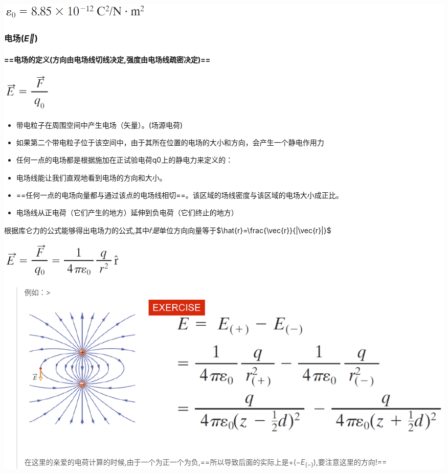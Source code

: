 <img src="Summary.assets/image-20210210225906339.png" alt="image-20210210225906339" style="zoom:50%;" />

### 电场($\vec{E}$)

#### ==电场的定义(方向由电场线切线决定,强度由电场线疏密决定)==

<img src="Summary.assets/image-20210210225949376.png" alt="image-20210210225949376" style="zoom:50%;" />

+ 带电粒子在周围空间中产生电场（矢量）。(场源电荷)
+ 如果第二个带电粒子位于该空间中，由于其所在位置的电场的大小和方向，会产生一个静电作用力
+ 任何一点的电场都是根据施加在正试验电荷q0上的静电力来定义的：

+ 电场线能让我们直观地看到电场的方向和大小。
+ ==任何一点的电场向量都与通过该点的电场线相切==。该区域的场线密度与该区域的电场大小成正比。
+ 电场线从正电荷（它们产生的地方）延伸到负电荷（它们终止的地方）

根据库仑力的公式能够得出电场力的公式,其中$\hat{r}是$单位方向向量等于$\hat{r}=\frac{\vec{r}}{|\vec{r}|}$

<img src="Summary.assets/image-20210210230234538.png" alt="image-20210210230234538" style="zoom:50%;" />

> 例如：>![image-20210211221531953](Summary.assets/image-20210211221531953.png)
>
> 在这里的亲爱的电荷计算的时候,由于一个为正一个为负,==所以导致后面的实际上是$+(-E_{(-)})$,要注意这里的方向!==

